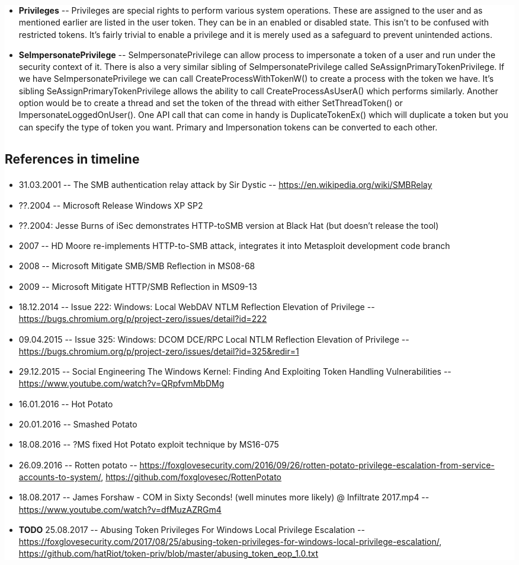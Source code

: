   * **Privileges** -- Privileges are special rights to perform various system operations. These are assigned to the user and as mentioned 
    earlier are listed in the user token. They can be in an enabled or disabled state. This isn’t to be confused with restricted tokens. It’s 
    fairly trivial to enable a privilege and it is merely used as a safeguard to prevent unintended actions.

* **SeImpersonatePrivilege** -- SeImpersonatePrivilege can allow process to impersonate a token of a user and run under the security context of it. There is also a very similar sibling of SeImpersonatePrivilege called SeAssignPrimaryTokenPrivilege. If we have SeImpersonatePrivilege we can call CreateProcessWithTokenW() to create a process with the token we have. It’s sibling SeAssignPrimaryTokenPrivilege allows the ability to call CreateProcessAsUserA() which performs similarly. Another option would be to create a thread and set the token of the thread with either SetThreadToken() or ImpersonateLoggedOnUser(). One API call that can come in handy is DuplicateTokenEx() which will duplicate a token but you can specify the type of token you want. Primary and Impersonation tokens can be converted to each other.



## References in timeline

* 31.03.2001 -- The SMB authentication relay attack by Sir Dystic -- https://en.wikipedia.org/wiki/SMBRelay

* ??.2004 -- Microsoft Release Windows XP SP2

* ??.2004: Jesse Burns of iSec demonstrates HTTP-toSMB version at Black Hat (but doesn’t release the tool)

* 2007 -- HD Moore re-implements HTTP-to-SMB attack, integrates it into Metasploit development code branch

* 2008 -- Microsoft Mitigate SMB/SMB Reflection in MS08-68

* 2009 -- Microsoft Mitigate HTTP/SMB Reflection in MS09-13

* 18.12.2014 -- Issue 222: Windows: Local WebDAV NTLM Reflection Elevation of Privilege -- https://bugs.chromium.org/p/project-zero/issues/detail?id=222

* 09.04.2015 -- Issue 325: Windows: DCOM DCE/RPC Local NTLM Reflection Elevation of Privilege -- https://bugs.chromium.org/p/project-zero/issues/detail?id=325&redir=1

* 29.12.2015 -- Social Engineering The Windows Kernel: Finding And Exploiting Token Handling Vulnerabilities -- https://www.youtube.com/watch?v=QRpfvmMbDMg

* 16.01.2016 -- Hot Potato

* 20.01.2016 -- Smashed Potato

* 18.08.2016 -- ?MS fixed Hot Potato exploit technique by MS16-075

* 26.09.2016 -- Rotten potato -- https://foxglovesecurity.com/2016/09/26/rotten-potato-privilege-escalation-from-service-accounts-to-system/, https://github.com/foxglovesec/RottenPotato

* 18.08.2017 -- James Forshaw - COM in Sixty Seconds! (well minutes more likely) @ Infiltrate 2017.mp4 -- https://www.youtube.com/watch?v=dfMuzAZRGm4

* **TODO** 25.08.2017 -- Abusing Token Privileges For Windows Local Privilege Escalation -- https://foxglovesecurity.com/2017/08/25/abusing-token-privileges-for-windows-local-privilege-escalation/, https://github.com/hatRiot/token-priv/blob/master/abusing_token_eop_1.0.txt
